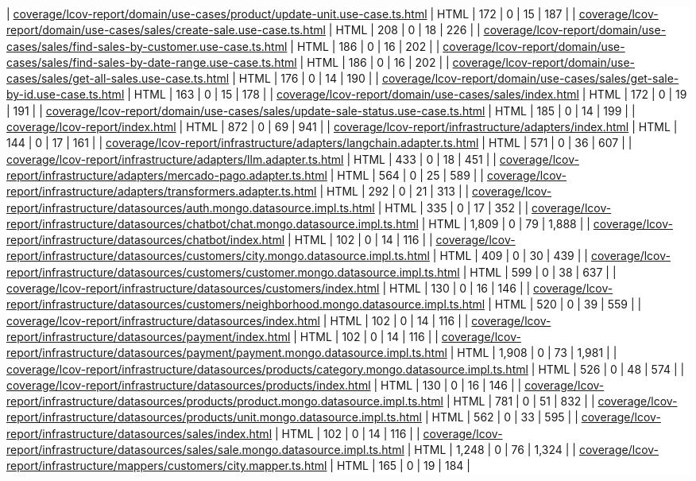 | [coverage/lcov-report/domain/use-cases/product/update-unit.use-case.ts.html](/coverage/lcov-report/domain/use-cases/product/update-unit.use-case.ts.html) | HTML | 172 | 0 | 15 | 187 |
| [coverage/lcov-report/domain/use-cases/sales/create-sale.use-case.ts.html](/coverage/lcov-report/domain/use-cases/sales/create-sale.use-case.ts.html) | HTML | 208 | 0 | 18 | 226 |
| [coverage/lcov-report/domain/use-cases/sales/find-sales-by-customer.use-case.ts.html](/coverage/lcov-report/domain/use-cases/sales/find-sales-by-customer.use-case.ts.html) | HTML | 186 | 0 | 16 | 202 |
| [coverage/lcov-report/domain/use-cases/sales/find-sales-by-date-range.use-case.ts.html](/coverage/lcov-report/domain/use-cases/sales/find-sales-by-date-range.use-case.ts.html) | HTML | 186 | 0 | 16 | 202 |
| [coverage/lcov-report/domain/use-cases/sales/get-all-sales.use-case.ts.html](/coverage/lcov-report/domain/use-cases/sales/get-all-sales.use-case.ts.html) | HTML | 176 | 0 | 14 | 190 |
| [coverage/lcov-report/domain/use-cases/sales/get-sale-by-id.use-case.ts.html](/coverage/lcov-report/domain/use-cases/sales/get-sale-by-id.use-case.ts.html) | HTML | 163 | 0 | 15 | 178 |
| [coverage/lcov-report/domain/use-cases/sales/index.html](/coverage/lcov-report/domain/use-cases/sales/index.html) | HTML | 172 | 0 | 19 | 191 |
| [coverage/lcov-report/domain/use-cases/sales/update-sale-status.use-case.ts.html](/coverage/lcov-report/domain/use-cases/sales/update-sale-status.use-case.ts.html) | HTML | 185 | 0 | 14 | 199 |
| [coverage/lcov-report/index.html](/coverage/lcov-report/index.html) | HTML | 872 | 0 | 69 | 941 |
| [coverage/lcov-report/infrastructure/adapters/index.html](/coverage/lcov-report/infrastructure/adapters/index.html) | HTML | 144 | 0 | 17 | 161 |
| [coverage/lcov-report/infrastructure/adapters/langchain.adapter.ts.html](/coverage/lcov-report/infrastructure/adapters/langchain.adapter.ts.html) | HTML | 571 | 0 | 36 | 607 |
| [coverage/lcov-report/infrastructure/adapters/llm.adapter.ts.html](/coverage/lcov-report/infrastructure/adapters/llm.adapter.ts.html) | HTML | 433 | 0 | 18 | 451 |
| [coverage/lcov-report/infrastructure/adapters/mercado-pago.adapter.ts.html](/coverage/lcov-report/infrastructure/adapters/mercado-pago.adapter.ts.html) | HTML | 564 | 0 | 25 | 589 |
| [coverage/lcov-report/infrastructure/adapters/transformers.adapter.ts.html](/coverage/lcov-report/infrastructure/adapters/transformers.adapter.ts.html) | HTML | 292 | 0 | 21 | 313 |
| [coverage/lcov-report/infrastructure/datasources/auth.mongo.datasource.impl.ts.html](/coverage/lcov-report/infrastructure/datasources/auth.mongo.datasource.impl.ts.html) | HTML | 335 | 0 | 17 | 352 |
| [coverage/lcov-report/infrastructure/datasources/chatbot/chat.mongo.datasource.impl.ts.html](/coverage/lcov-report/infrastructure/datasources/chatbot/chat.mongo.datasource.impl.ts.html) | HTML | 1,809 | 0 | 79 | 1,888 |
| [coverage/lcov-report/infrastructure/datasources/chatbot/index.html](/coverage/lcov-report/infrastructure/datasources/chatbot/index.html) | HTML | 102 | 0 | 14 | 116 |
| [coverage/lcov-report/infrastructure/datasources/customers/city.mongo.datasource.impl.ts.html](/coverage/lcov-report/infrastructure/datasources/customers/city.mongo.datasource.impl.ts.html) | HTML | 409 | 0 | 30 | 439 |
| [coverage/lcov-report/infrastructure/datasources/customers/customer.mongo.datasource.impl.ts.html](/coverage/lcov-report/infrastructure/datasources/customers/customer.mongo.datasource.impl.ts.html) | HTML | 599 | 0 | 38 | 637 |
| [coverage/lcov-report/infrastructure/datasources/customers/index.html](/coverage/lcov-report/infrastructure/datasources/customers/index.html) | HTML | 130 | 0 | 16 | 146 |
| [coverage/lcov-report/infrastructure/datasources/customers/neighborhood.mongo.datasource.impl.ts.html](/coverage/lcov-report/infrastructure/datasources/customers/neighborhood.mongo.datasource.impl.ts.html) | HTML | 520 | 0 | 39 | 559 |
| [coverage/lcov-report/infrastructure/datasources/index.html](/coverage/lcov-report/infrastructure/datasources/index.html) | HTML | 102 | 0 | 14 | 116 |
| [coverage/lcov-report/infrastructure/datasources/payment/index.html](/coverage/lcov-report/infrastructure/datasources/payment/index.html) | HTML | 102 | 0 | 14 | 116 |
| [coverage/lcov-report/infrastructure/datasources/payment/payment.mongo.datasource.impl.ts.html](/coverage/lcov-report/infrastructure/datasources/payment/payment.mongo.datasource.impl.ts.html) | HTML | 1,908 | 0 | 73 | 1,981 |
| [coverage/lcov-report/infrastructure/datasources/products/category.mongo.datasource.impl.ts.html](/coverage/lcov-report/infrastructure/datasources/products/category.mongo.datasource.impl.ts.html) | HTML | 526 | 0 | 48 | 574 |
| [coverage/lcov-report/infrastructure/datasources/products/index.html](/coverage/lcov-report/infrastructure/datasources/products/index.html) | HTML | 130 | 0 | 16 | 146 |
| [coverage/lcov-report/infrastructure/datasources/products/product.mongo.datasource.impl.ts.html](/coverage/lcov-report/infrastructure/datasources/products/product.mongo.datasource.impl.ts.html) | HTML | 781 | 0 | 51 | 832 |
| [coverage/lcov-report/infrastructure/datasources/products/unit.mongo.datasource.impl.ts.html](/coverage/lcov-report/infrastructure/datasources/products/unit.mongo.datasource.impl.ts.html) | HTML | 562 | 0 | 33 | 595 |
| [coverage/lcov-report/infrastructure/datasources/sales/index.html](/coverage/lcov-report/infrastructure/datasources/sales/index.html) | HTML | 102 | 0 | 14 | 116 |
| [coverage/lcov-report/infrastructure/datasources/sales/sale.mongo.datasource.impl.ts.html](/coverage/lcov-report/infrastructure/datasources/sales/sale.mongo.datasource.impl.ts.html) | HTML | 1,248 | 0 | 76 | 1,324 |
| [coverage/lcov-report/infrastructure/mappers/customers/city.mapper.ts.html](/coverage/lcov-report/infrastructure/mappers/customers/city.mapper.ts.html) | HTML | 165 | 0 | 19 | 184 |